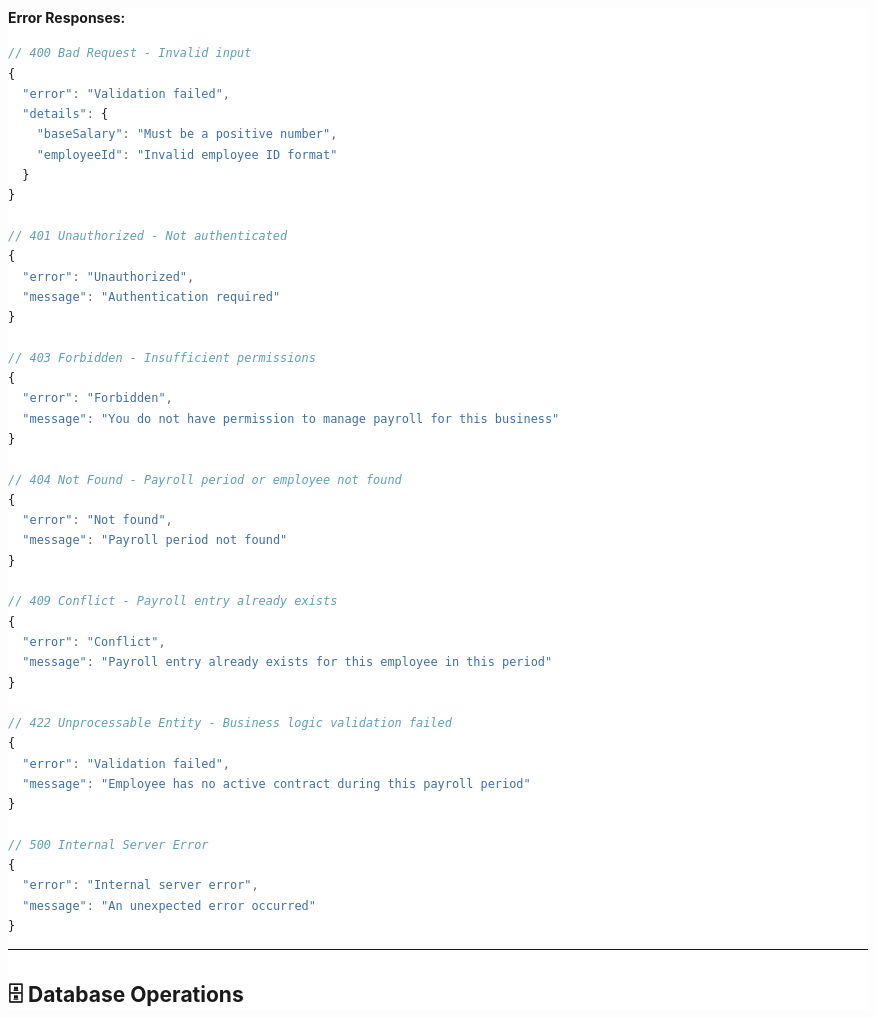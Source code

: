 **Error Responses:**

```typescript
// 400 Bad Request - Invalid input
{
  "error": "Validation failed",
  "details": {
    "baseSalary": "Must be a positive number",
    "employeeId": "Invalid employee ID format"
  }
}

// 401 Unauthorized - Not authenticated
{
  "error": "Unauthorized",
  "message": "Authentication required"
}

// 403 Forbidden - Insufficient permissions
{
  "error": "Forbidden",
  "message": "You do not have permission to manage payroll for this business"
}

// 404 Not Found - Payroll period or employee not found
{
  "error": "Not found",
  "message": "Payroll period not found"
}

// 409 Conflict - Payroll entry already exists
{
  "error": "Conflict",
  "message": "Payroll entry already exists for this employee in this period"
}

// 422 Unprocessable Entity - Business logic validation failed
{
  "error": "Validation failed",
  "message": "Employee has no active contract during this payroll period"
}

// 500 Internal Server Error
{
  "error": "Internal server error",
  "message": "An unexpected error occurred"
}
```

---

## 🗄️ Database Operations
